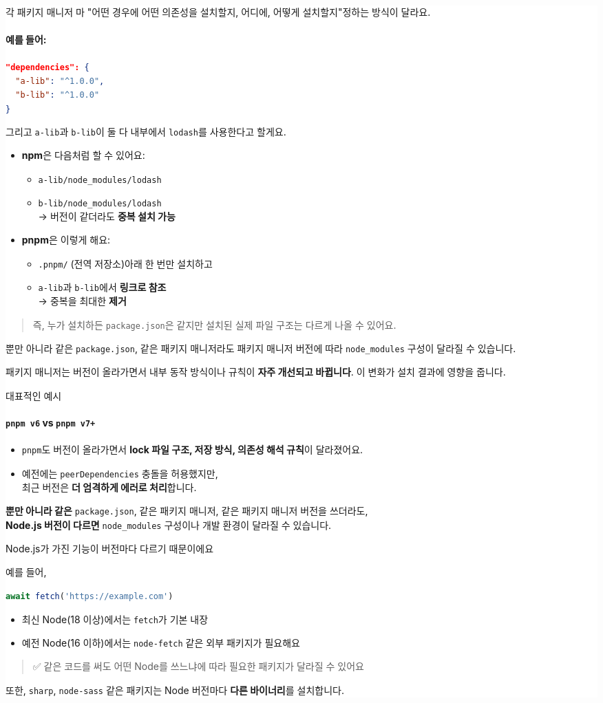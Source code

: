 각 패키지 매니저 마 "어떤 경우에 어떤 의존성을 설치할지, 어디에, 어떻게 설치할지"정하는 방식이 달라요.

#### 예를 들어:

```json
"dependencies": {
  "a-lib": "^1.0.0",
  "b-lib": "^1.0.0"
}
```

그리고 `a-lib`과 `b-lib`이 둘 다 내부에서 `lodash`를 사용한다고 할게요.

* **npm**은 다음처럼 할 수 있어요:
    
    * `a-lib/node_modules/lodash`
        
    * `b-lib/node_modules/lodash`  
        → 버전이 같더라도 **중복 설치 가능**
        
* **pnpm**은 이렇게 해요:
    
    * `.pnpm/` (전역 저장소)아래 한 번만 설치하고
        
    * `a-lib`과 `b-lib`에서 **링크로 참조**  
        → 중복을 최대한 **제거**
        

> 즉, 누가 설치하든 `package.json`은 같지만 설치된 실제 파일 구조는 다르게 나올 수 있어요.

뿐만 아니라 같은 `package.json`, 같은 패키지 매니저라도 패키지 매니저 버전에 따라 `node_modules` 구성이 달라질 수 있습니다.

패키지 매니저는 버전이 올라가면서 내부 동작 방식이나 규칙이 **자주 개선되고 바뀝니다**. 이 변화가 설치 결과에 영향을 줍니다.

대표적인 예시

#### `pnpm v6` vs `pnpm v7+`

* `pnpm`도 버전이 올라가면서 **lock 파일 구조, 저장 방식, 의존성 해석 규칙**이 달라졌어요.
    
* 예전에는 `peerDependencies` 충돌을 허용했지만,  
    최근 버전은 **더 엄격하게 에러로 처리**합니다.
    

**뿐만 아니라 같은** `package.json`, 같은 패키지 매니저, 같은 패키지 매니저 버전을 쓰더라도,  
**Node.js 버전이 다르면** `node_modules` 구성이나 개발 환경이 달라질 수 있습니다.

Node.js가 가진 기능이 버전마다 다르기 때문이에요

예를 들어,

```javascript
await fetch('https://example.com')
```

* 최신 Node(18 이상)에서는 `fetch`가 기본 내장
    
* 예전 Node(16 이하)에서는 `node-fetch` 같은 외부 패키지가 필요해요
    

> ✅ 같은 코드를 써도 어떤 Node를 쓰느냐에 따라 필요한 패키지가 달라질 수 있어요

또한, `sharp`, `node-sass` 같은 패키지는 Node 버전마다 **다른 바이너리**를 설치합니다.
